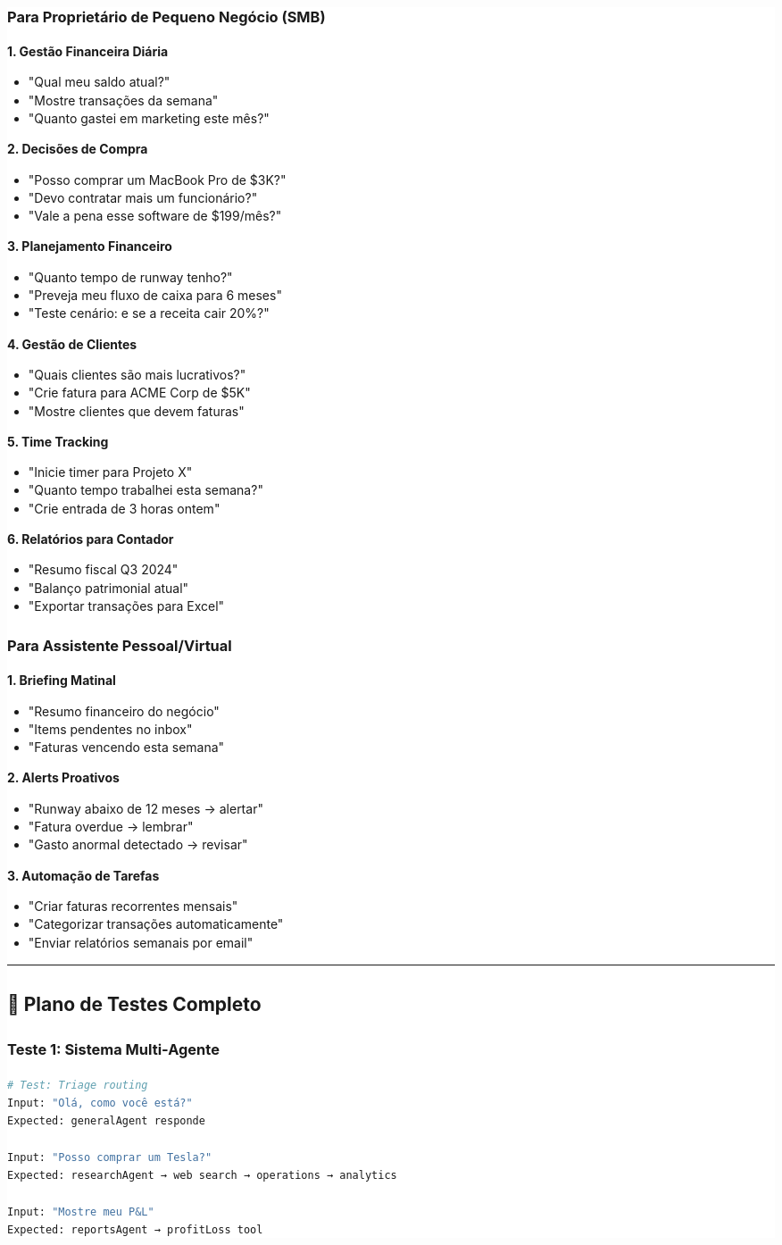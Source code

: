 ### Para Proprietário de Pequeno Negócio (SMB)

**1. Gestão Financeira Diária**
- "Qual meu saldo atual?"
- "Mostre transações da semana"
- "Quanto gastei em marketing este mês?"

**2. Decisões de Compra**
- "Posso comprar um MacBook Pro de $3K?"
- "Devo contratar mais um funcionário?"
- "Vale a pena esse software de $199/mês?"

**3. Planejamento Financeiro**
- "Quanto tempo de runway tenho?"
- "Preveja meu fluxo de caixa para 6 meses"
- "Teste cenário: e se a receita cair 20%?"

**4. Gestão de Clientes**
- "Quais clientes são mais lucrativos?"
- "Crie fatura para ACME Corp de $5K"
- "Mostre clientes que devem faturas"

**5. Time Tracking**
- "Inicie timer para Projeto X"
- "Quanto tempo trabalhei esta semana?"
- "Crie entrada de 3 horas ontem"

**6. Relatórios para Contador**
- "Resumo fiscal Q3 2024"
- "Balanço patrimonial atual"
- "Exportar transações para Excel"

### Para Assistente Pessoal/Virtual

**1. Briefing Matinal**
- "Resumo financeiro do negócio"
- "Items pendentes no inbox"
- "Faturas vencendo esta semana"

**2. Alerts Proativos**
- "Runway abaixo de 12 meses → alertar"
- "Fatura overdue → lembrar"
- "Gasto anormal detectado → revisar"

**3. Automação de Tarefas**
- "Criar faturas recorrentes mensais"
- "Categorizar transações automaticamente"
- "Enviar relatórios semanais por email"

---

## 🧪 Plano de Testes Completo

### Teste 1: Sistema Multi-Agente
```bash
# Test: Triage routing
Input: "Olá, como você está?"
Expected: generalAgent responde

Input: "Posso comprar um Tesla?"
Expected: researchAgent → web search → operations → analytics

Input: "Mostre meu P&L"
Expected: reportsAgent → profitLoss tool
```
